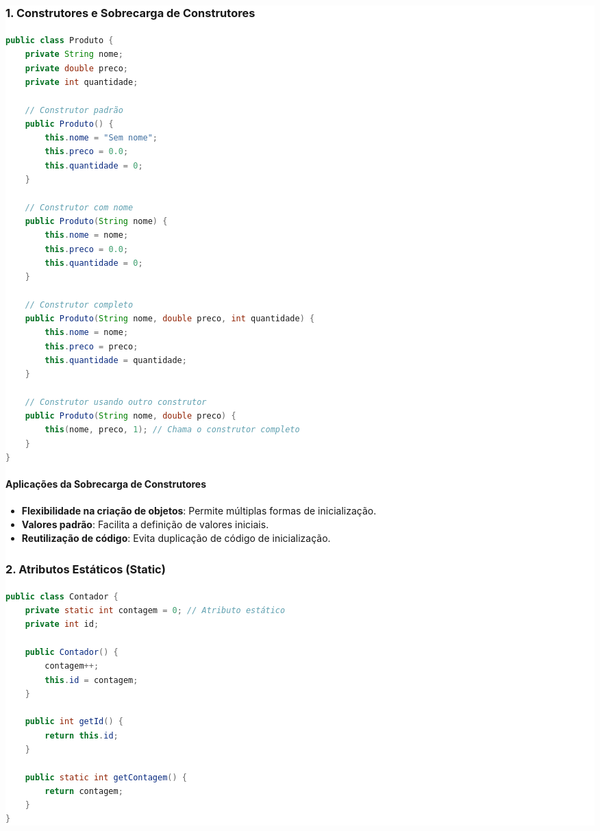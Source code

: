 ### 1. Construtores e Sobrecarga de Construtores

```java
public class Produto {
    private String nome;
    private double preco;
    private int quantidade;
    
    // Construtor padrão
    public Produto() {
        this.nome = "Sem nome";
        this.preco = 0.0;
        this.quantidade = 0;
    }
    
    // Construtor com nome
    public Produto(String nome) {
        this.nome = nome;
        this.preco = 0.0;
        this.quantidade = 0;
    }
    
    // Construtor completo
    public Produto(String nome, double preco, int quantidade) {
        this.nome = nome;
        this.preco = preco;
        this.quantidade = quantidade;
    }
    
    // Construtor usando outro construtor
    public Produto(String nome, double preco) {
        this(nome, preco, 1); // Chama o construtor completo
    }
}
```

#### Aplicações da Sobrecarga de Construtores
- **Flexibilidade na criação de objetos**: Permite múltiplas formas de inicialização.
- **Valores padrão**: Facilita a definição de valores iniciais.
- **Reutilização de código**: Evita duplicação de código de inicialização.

### 2. Atributos Estáticos (Static)

```java
public class Contador {
    private static int contagem = 0; // Atributo estático
    private int id;
    
    public Contador() {
        contagem++;
        this.id = contagem;
    }
    
    public int getId() {
        return this.id;
    }
    
    public static int getContagem() {
        return contagem;
    }
}
```
